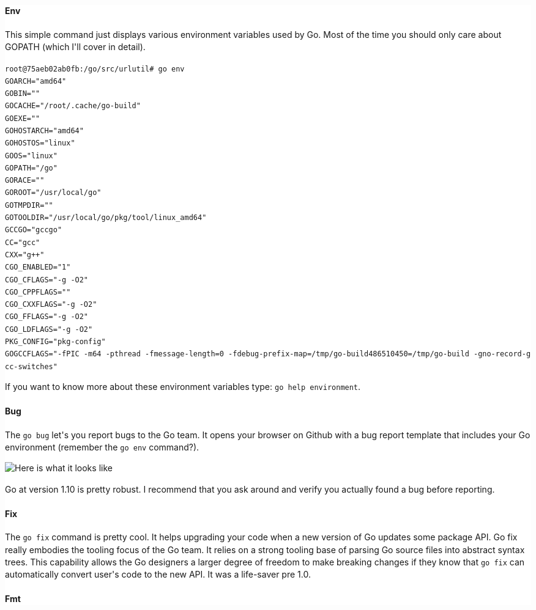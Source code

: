 #### Env

This simple command just displays various environment variables used by Go. Most of the time you 
should only care about GOPATH (which I'll cover in detail).

```
root@75aeb02ab0fb:/go/src/urlutil# go env
GOARCH="amd64"
GOBIN=""
GOCACHE="/root/.cache/go-build"
GOEXE=""
GOHOSTARCH="amd64"
GOHOSTOS="linux"
GOOS="linux"
GOPATH="/go"
GORACE=""
GOROOT="/usr/local/go"
GOTMPDIR=""
GOTOOLDIR="/usr/local/go/pkg/tool/linux_amd64"
GCCGO="gccgo"
CC="gcc"
CXX="g++"
CGO_ENABLED="1"
CGO_CFLAGS="-g -O2"
CGO_CPPFLAGS=""
CGO_CXXFLAGS="-g -O2"
CGO_FFLAGS="-g -O2"
CGO_LDFLAGS="-g -O2"
PKG_CONFIG="pkg-config"
GOGCCFLAGS="-fPIC -m64 -pthread -fmessage-length=0 -fdebug-prefix-map=/tmp/go-build486510450=/tmp/go-build -gno-record-gcc-switches"
```

If you want to know more about these environment variables type: `go help environment`.

#### Bug

The `go bug` let's you report bugs to the Go team. It opens your browser on Github with a bug report template that includes your Go environment (remember the `go env` command?).

![Here is what it looks like](images/chapter-2/go_bug.png)

Go at version 1.10 is pretty robust. I recommend that you ask around and verify you actually found 
a bug before reporting.

#### Fix

The `go fix` command is pretty cool. It helps upgrading your code when a new version of Go updates 
some package API. Go fix really embodies the tooling focus of the Go team. It relies on a strong tooling base of parsing Go source files into abstract syntax trees. This capability allows the Go designers a larger degree of freedom to make breaking changes if they know that `go fix` can automatically convert user's code to the new API. It was a life-saver pre 1.0.

#### Fmt
